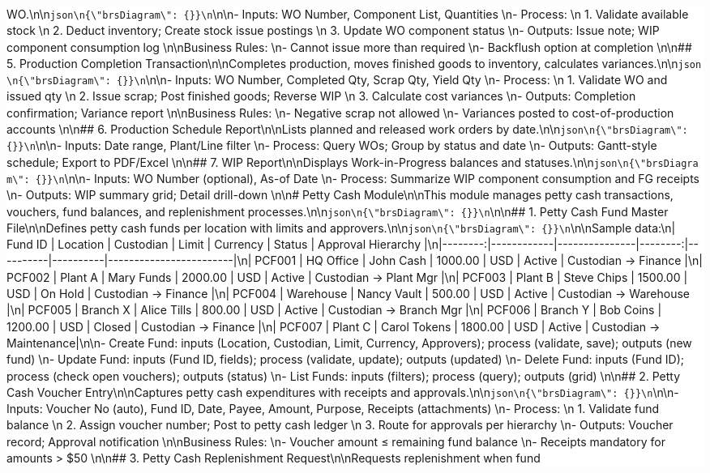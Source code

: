 WO.\n\n```json\n{\"brsDiagram\": {}}\n```\n\n- Inputs: WO Number, Component List, Quantities  \n- Process:  \n  1. Validate available stock  \n  2. Deduct inventory; Create stock issue postings  \n  3. Update WO component status  \n- Outputs: Issue note; WIP component consumption log  \n\nBusiness Rules:  \n- Cannot issue more than required  \n- Backflush option at completion  \n\n## 5. Production Completion Transaction\n\nCompletes production, moves finished goods to inventory, calculates variances.\n\n```json\n{\"brsDiagram\": {}}\n```\n\n- Inputs: WO Number, Completed Qty, Scrap Qty, Yield Qty  \n- Process:  \n  1. Validate WO and issued qty  \n  2. Issue scrap; Post finished goods; Reverse WIP  \n  3. Calculate cost variances  \n- Outputs: Completion confirmation; Variance report  \n\nBusiness Rules:  \n- Negative scrap not allowed  \n- Variances posted to cost-of-production accounts  \n\n## 6. Production Schedule Report\n\nLists planned and released work orders by date.\n\n```json\n{\"brsDiagram\": {}}\n```\n\n- Inputs: Date range, Plant/Line filter  \n- Process: Query WOs; Group by status and date  \n- Outputs: Gantt-style schedule; Export to PDF/Excel  \n\n## 7. WIP Report\n\nDisplays Work-in-Progress balances and statuses.\n\n```json\n{\"brsDiagram\": {}}\n```\n\n- Inputs: WO Number (optional), As-of Date  \n- Process: Summarize WIP component consumption and FG receipts  \n- Outputs: WIP summary grid; Detail drill-down  \n\n# Petty Cash Module\n\nThis module manages petty cash transactions, vouchers, fund balances, and replenishment processes.\n\n```json\n{\"brsDiagram\": {}}\n```\n\n## 1. Petty Cash Fund Master File\n\nDefines petty cash funds per location with limits and approvers.\n\n```json\n{\"brsDiagram\": {}}\n```\n\nSample data:\n| Fund ID | Location   | Custodian     | Limit   | Currency | Status   | Approval Hierarchy      |\n|--------:|------------|---------------|--------:|----------|----------|------------------------|\n| PCF001   | HQ Office  | John Cash     | 1000.00 | USD      | Active   | Custodian → Finance    |\n| PCF002   | Plant A    | Mary Funds    | 2000.00 | USD      | Active   | Custodian → Plant Mgr  |\n| PCF003   | Plant B    | Steve Chips   | 1500.00 | USD      | On Hold  | Custodian → Finance    |\n| PCF004   | Warehouse  | Nancy Vault   | 500.00  | USD      | Active   | Custodian → Warehouse  |\n| PCF005   | Branch X   | Alice Tills   | 800.00  | USD      | Active   | Custodian → Branch Mgr |\n| PCF006   | Branch Y   | Bob Coins     | 1200.00 | USD      | Closed   | Custodian → Finance    |\n| PCF007   | Plant C    | Carol Tokens  | 1800.00 | USD      | Active   | Custodian → Maintenance|\n\n- Create Fund: inputs (Location, Custodian, Limit, Currency, Approvers); process (validate, save); outputs (new fund)  \n- Update Fund: inputs (Fund ID, fields); process (validate, update); outputs (updated)  \n- Delete Fund: inputs (Fund ID); process (check open vouchers); outputs (status)  \n- List Funds: inputs (filters); process (query); outputs (grid)  \n\n## 2. Petty Cash Voucher Entry\n\nCaptures petty cash expenditures with receipts and approvals.\n\n```json\n{\"brsDiagram\": {}}\n```\n\n- Inputs: Voucher No (auto), Fund ID, Date, Payee, Amount, Purpose, Receipts (attachments)  \n- Process:  \n  1. Validate fund balance  \n  2. Assign voucher number; Post to petty cash ledger  \n  3. Route for approvals per hierarchy  \n- Outputs: Voucher record; Approval notification  \n\nBusiness Rules:  \n- Voucher amount ≤ remaining fund balance  \n- Receipts mandatory for amounts > $50  \n\n## 3. Petty Cash Replenishment Request\n\nRequests replenishment when fund
